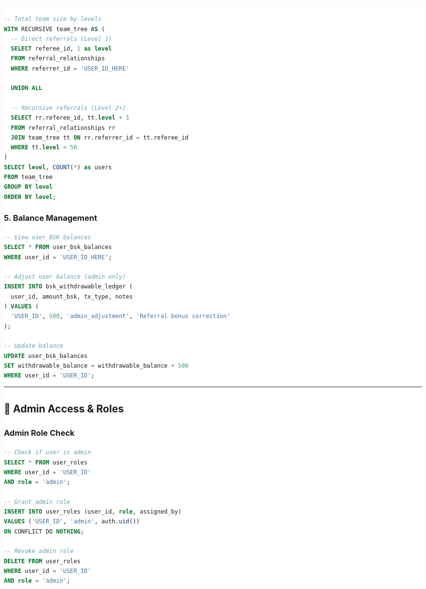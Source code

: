 ```sql

-- Total team size by levels
WITH RECURSIVE team_tree AS (
  -- Direct referrals (Level 1)
  SELECT referee_id, 1 as level
  FROM referral_relationships
  WHERE referrer_id = 'USER_ID_HERE'
  
  UNION ALL
  
  -- Recursive referrals (Level 2+)
  SELECT rr.referee_id, tt.level + 1
  FROM referral_relationships rr
  JOIN team_tree tt ON rr.referrer_id = tt.referee_id
  WHERE tt.level < 50
)
SELECT level, COUNT(*) as users
FROM team_tree
GROUP BY level
ORDER BY level;
```

### 5. **Balance Management**

```sql
-- View user BSK balances
SELECT * FROM user_bsk_balances 
WHERE user_id = 'USER_ID_HERE';

-- Adjust user balance (admin only)
INSERT INTO bsk_withdrawable_ledger (
  user_id, amount_bsk, tx_type, notes
) VALUES (
  'USER_ID', 500, 'admin_adjustment', 'Referral bonus correction'
);

-- Update balance
UPDATE user_bsk_balances 
SET withdrawable_balance = withdrawable_balance + 500
WHERE user_id = 'USER_ID';
```

---

## 🔐 Admin Access & Roles

### Admin Role Check

```sql
-- Check if user is admin
SELECT * FROM user_roles 
WHERE user_id = 'USER_ID' 
AND role = 'admin';

-- Grant admin role
INSERT INTO user_roles (user_id, role, assigned_by)
VALUES ('USER_ID', 'admin', auth.uid())
ON CONFLICT DO NOTHING;

-- Revoke admin role
DELETE FROM user_roles 
WHERE user_id = 'USER_ID' 
AND role = 'admin';
```